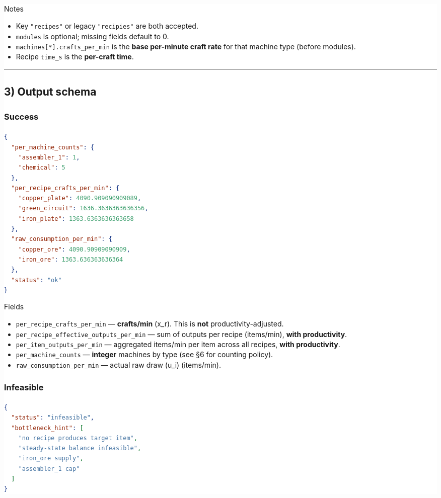 Notes

* Key `"recipes"` or legacy `"recipies"` are both accepted.
* `modules` is optional; missing fields default to 0.
* `machines[*].crafts_per_min` is the **base per-minute craft rate** for that machine type (before modules).
* Recipe `time_s` is the **per-craft time**.

---

## 3) Output schema

### Success

```json
{
  "per_machine_counts": {
    "assembler_1": 1,
    "chemical": 5
  },
  "per_recipe_crafts_per_min": {
    "copper_plate": 4090.909090909089,
    "green_circuit": 1636.3636363636356,
    "iron_plate": 1363.6363636363658
  },
  "raw_consumption_per_min": {
    "copper_ore": 4090.90909090909,
    "iron_ore": 1363.636363636364
  },
  "status": "ok"
}
```

Fields

* `per_recipe_crafts_per_min` — **crafts/min** (x_r). This is **not** productivity-adjusted.
* `per_recipe_effective_outputs_per_min` — sum of outputs per recipe (items/min), **with productivity**.
* `per_item_outputs_per_min` — aggregated items/min per item across all recipes, **with productivity**.
* `per_machine_counts` — **integer** machines by type (see §6 for counting policy).
* `raw_consumption_per_min` — actual raw draw (u_i) (items/min).

### Infeasible

```json
{
  "status": "infeasible",
  "bottleneck_hint": [
    "no recipe produces target item",
    "steady-state balance infeasible",
    "iron_ore supply",
    "assembler_1 cap"
  ]
}
```
